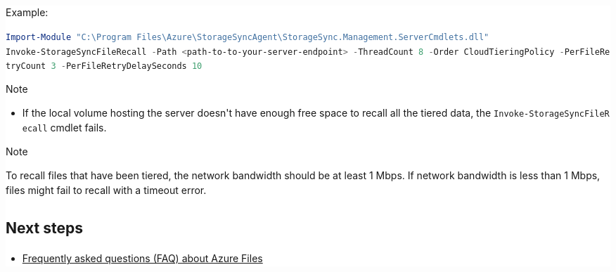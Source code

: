 Example:

```powershell
Import-Module "C:\Program Files\Azure\StorageSyncAgent\StorageSync.Management.ServerCmdlets.dll"
Invoke-StorageSyncFileRecall -Path <path-to-to-your-server-endpoint> -ThreadCount 8 -Order CloudTieringPolicy -PerFileRetryCount 3 -PerFileRetryDelaySeconds 10
```

> [!NOTE]  
> - If the local volume hosting the server doesn't have enough free space to recall all the tiered data, the `Invoke-StorageSyncFileRecall` cmdlet fails.

> [!NOTE]
> To recall files that have been tiered, the network bandwidth should be at least 1 Mbps. If network bandwidth is less than 1 Mbps, files might fail to recall with a timeout error.

## Next steps

- [Frequently asked questions (FAQ) about Azure Files](../files/storage-files-faq.md?toc=/azure/storage/filesync/toc.json)
